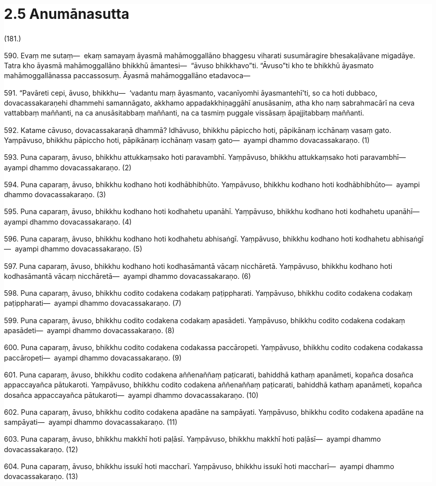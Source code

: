 

# 2.5 Anumānasutta



(181.)

590\. Evaṃ me sutaṃ—  ekaṃ samayaṃ āyasmā mahāmoggallāno bhaggesu viharati susumāragire bhesakaḷāvane migadāye. Tatra kho āyasmā mahāmoggallāno bhikkhū āmantesi—  “āvuso bhikkhavo”ti. “Āvuso”ti kho te bhikkhū āyasmato mahāmoggallānassa paccassosuṃ. Āyasmā mahāmoggallāno etadavoca—

591\. “Pavāreti cepi, āvuso, bhikkhu—  ‘vadantu maṃ āyasmanto, vacanīyomhi āyasmantehī’ti, so ca hoti dubbaco, dovacassakaraṇehi dhammehi samannāgato, akkhamo appadakkhiṇaggāhī anusāsaniṃ, atha kho naṃ sabrahmacārī na ceva vattabbaṃ maññanti, na ca anusāsitabbaṃ maññanti, na ca tasmiṃ puggale vissāsaṃ āpajjitabbaṃ maññanti.

592\. Katame cāvuso, dovacassakaraṇā dhammā? Idhāvuso, bhikkhu pāpiccho hoti, pāpikānaṃ icchānaṃ vasaṃ gato. Yaṃpāvuso, bhikkhu pāpiccho hoti, pāpikānaṃ icchānaṃ vasaṃ gato—  ayampi dhammo dovacassakaraṇo. (1)

593\. Puna caparaṃ, āvuso, bhikkhu attukkaṃsako hoti paravambhī. Yaṃpāvuso, bhikkhu attukkaṃsako hoti paravambhī—  ayampi dhammo dovacassakaraṇo. (2)

594\. Puna caparaṃ, āvuso, bhikkhu kodhano hoti kodhābhibhūto. Yaṃpāvuso, bhikkhu kodhano hoti kodhābhibhūto—  ayampi dhammo dovacassakaraṇo. (3)

595\. Puna caparaṃ, āvuso, bhikkhu kodhano hoti kodhahetu upanāhī. Yaṃpāvuso, bhikkhu kodhano hoti kodhahetu upanāhī—  ayampi dhammo dovacassakaraṇo. (4)

596\. Puna caparaṃ, āvuso, bhikkhu kodhano hoti kodhahetu abhisaṅgī. Yaṃpāvuso, bhikkhu kodhano hoti kodhahetu abhisaṅgī—  ayampi dhammo dovacassakaraṇo. (5)

597\. Puna caparaṃ, āvuso, bhikkhu kodhano hoti kodhasāmantā vācaṃ nicchāretā. Yaṃpāvuso, bhikkhu kodhano hoti kodhasāmantā vācaṃ nicchāretā—  ayampi dhammo dovacassakaraṇo. (6)

598\. Puna caparaṃ, āvuso, bhikkhu codito codakena codakaṃ paṭippharati. Yaṃpāvuso, bhikkhu codito codakena codakaṃ paṭippharati—  ayampi dhammo dovacassakaraṇo. (7)

599\. Puna caparaṃ, āvuso, bhikkhu codito codakena codakaṃ apasādeti. Yaṃpāvuso, bhikkhu codito codakena codakaṃ apasādeti—  ayampi dhammo dovacassakaraṇo. (8)

600\. Puna caparaṃ, āvuso, bhikkhu codito codakena codakassa paccāropeti. Yaṃpāvuso, bhikkhu codito codakena codakassa paccāropeti—  ayampi dhammo dovacassakaraṇo. (9)

601\. Puna caparaṃ, āvuso, bhikkhu codito codakena aññenaññaṃ paṭicarati, bahiddhā kathaṃ apanāmeti, kopañca dosañca appaccayañca pātukaroti. Yaṃpāvuso, bhikkhu codito codakena aññenaññaṃ paṭicarati, bahiddhā kathaṃ apanāmeti, kopañca dosañca appaccayañca pātukaroti—  ayampi dhammo dovacassakaraṇo. (10)

602\. Puna caparaṃ, āvuso, bhikkhu codito codakena apadāne na sampāyati. Yaṃpāvuso, bhikkhu codito codakena apadāne na sampāyati—  ayampi dhammo dovacassakaraṇo. (11)

603\. Puna caparaṃ, āvuso, bhikkhu makkhī hoti paḷāsī. Yaṃpāvuso, bhikkhu makkhī hoti paḷāsī—  ayampi dhammo dovacassakaraṇo. (12)

604\. Puna caparaṃ, āvuso, bhikkhu issukī hoti maccharī. Yaṃpāvuso, bhikkhu issukī hoti maccharī—  ayampi dhammo dovacassakaraṇo. (13)
